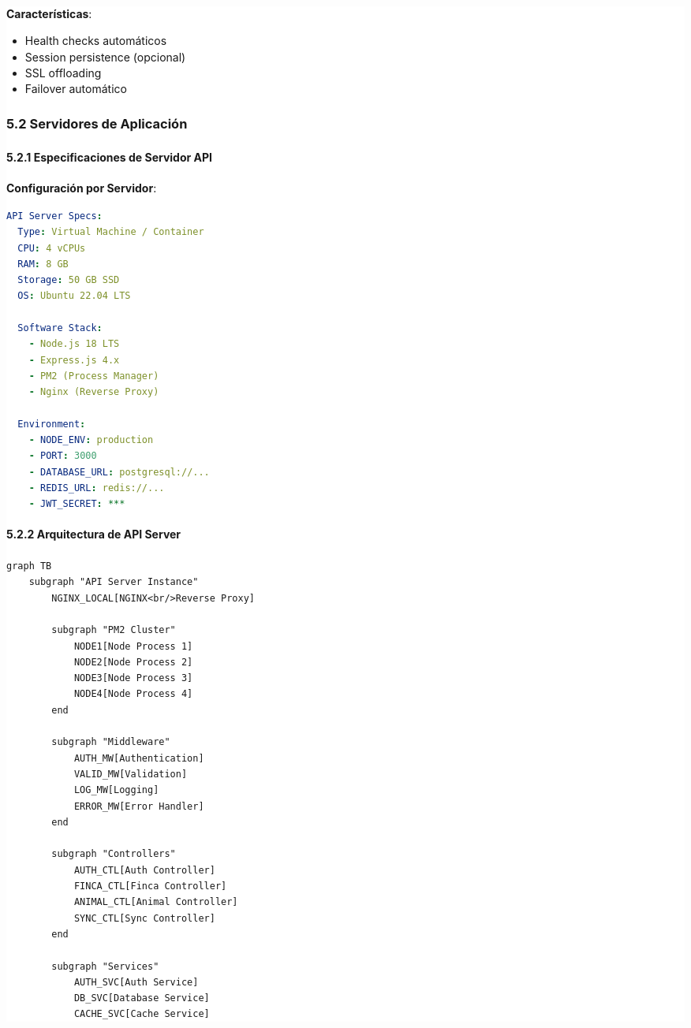**Características**:
- Health checks automáticos
- Session persistence (opcional)
- SSL offloading
- Failover automático

### 5.2 Servidores de Aplicación

#### 5.2.1 Especificaciones de Servidor API

**Configuración por Servidor**:
```yaml
API Server Specs:
  Type: Virtual Machine / Container
  CPU: 4 vCPUs
  RAM: 8 GB
  Storage: 50 GB SSD
  OS: Ubuntu 22.04 LTS
  
  Software Stack:
    - Node.js 18 LTS
    - Express.js 4.x
    - PM2 (Process Manager)
    - Nginx (Reverse Proxy)
  
  Environment:
    - NODE_ENV: production
    - PORT: 3000
    - DATABASE_URL: postgresql://...
    - REDIS_URL: redis://...
    - JWT_SECRET: ***
```

#### 5.2.2 Arquitectura de API Server

```mermaid
graph TB
    subgraph "API Server Instance"
        NGINX_LOCAL[NGINX<br/>Reverse Proxy]
        
        subgraph "PM2 Cluster"
            NODE1[Node Process 1]
            NODE2[Node Process 2]
            NODE3[Node Process 3]
            NODE4[Node Process 4]
        end
        
        subgraph "Middleware"
            AUTH_MW[Authentication]
            VALID_MW[Validation]
            LOG_MW[Logging]
            ERROR_MW[Error Handler]
        end
        
        subgraph "Controllers"
            AUTH_CTL[Auth Controller]
            FINCA_CTL[Finca Controller]
            ANIMAL_CTL[Animal Controller]
            SYNC_CTL[Sync Controller]
        end
        
        subgraph "Services"
            AUTH_SVC[Auth Service]
            DB_SVC[Database Service]
            CACHE_SVC[Cache Service]
```